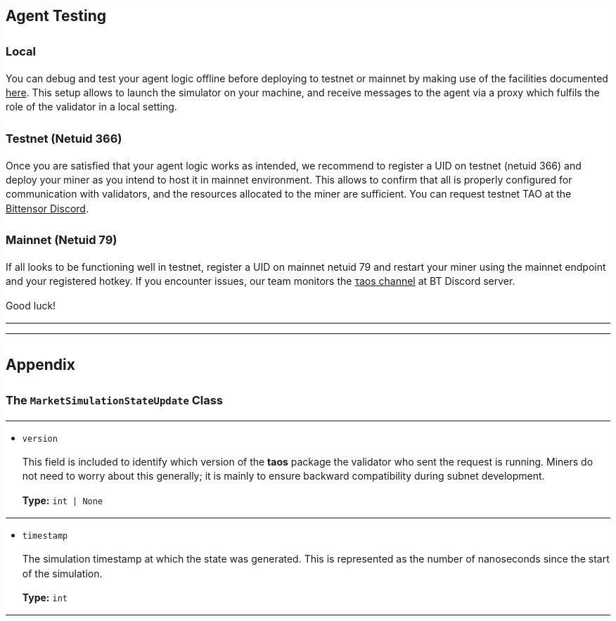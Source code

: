 ## Agent Testing

### Local

You can debug and test your agent logic offline before deploying to testnet or mainnet by making use of the facilities documented [here](/agents/proxy/README.md).  This setup allows to launch the simulator on your machine, and receive messages to the agent via a proxy which fulfils the role of the validator in a local setting.

### Testnet (Netuid 366)

Once you are satisfied that your agent logic works as intended, we recommend to register a UID on testnet (netuid 366) and deploy your miner as you intend to host it in mainnet environment.  This allows to confirm that all is properly configured for communication with validators, and the resources allocated to the miner are sufficient.  You can request testnet TAO at the [Bittensor Discord](https://discord.com/channels/799672011265015819/1389370202327748629).

### Mainnet (Netuid 79)

If all looks to be functioning well in testnet, register a UID on mainnet netuid 79 and restart your miner using the mainnet endpoint and your registered hotkey.  If you encounter issues, our team monitors the [τaos channel](https://discord.com/channels/799672011265015819/1353733356470276096) at BT Discord server.

Good luck!

---
---

## Appendix

### The `MarketSimulationStateUpdate` Class

---

- `version`

  This field is included to identify which version of the **taos** package the validator who sent the request is running.
  Miners do not need to worry about this generally; it is mainly to ensure backward compatibility during subnet development.

  **Type:** `int | None`

---

- `timestamp`

  The simulation timestamp at which the state was generated.
  This is represented as the number of nanoseconds since the start of the simulation.

  **Type:** `int`

---
